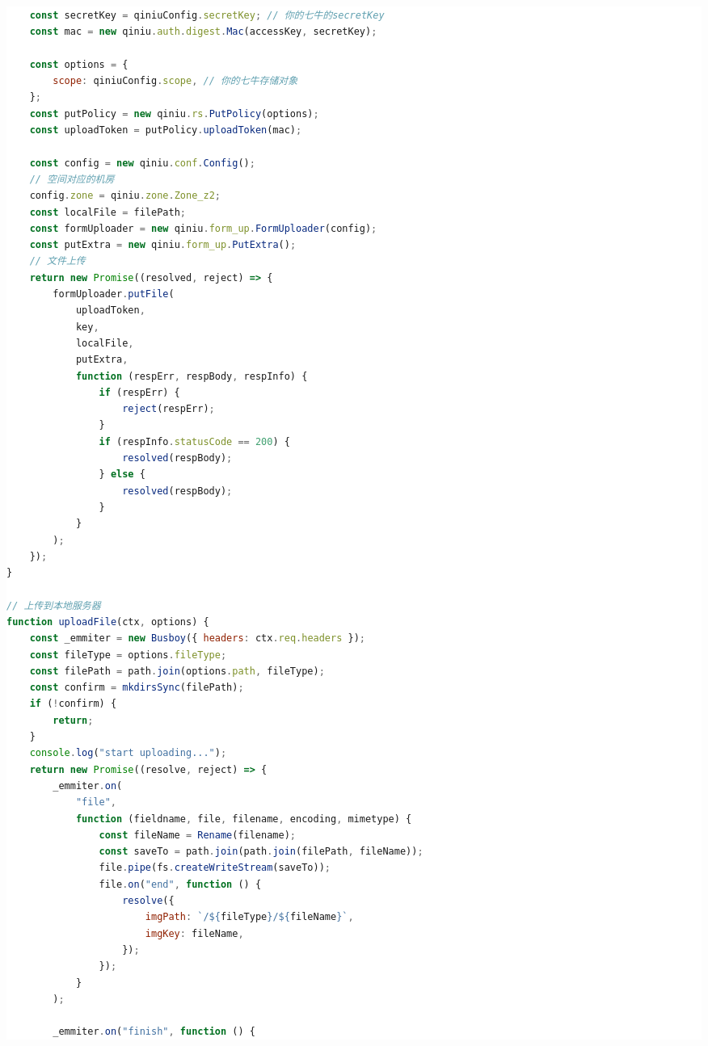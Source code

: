 ```js
	const secretKey = qiniuConfig.secretKey; // 你的七牛的secretKey
	const mac = new qiniu.auth.digest.Mac(accessKey, secretKey);

	const options = {
		scope: qiniuConfig.scope, // 你的七牛存储对象
	};
	const putPolicy = new qiniu.rs.PutPolicy(options);
	const uploadToken = putPolicy.uploadToken(mac);

	const config = new qiniu.conf.Config();
	// 空间对应的机房
	config.zone = qiniu.zone.Zone_z2;
	const localFile = filePath;
	const formUploader = new qiniu.form_up.FormUploader(config);
	const putExtra = new qiniu.form_up.PutExtra();
	// 文件上传
	return new Promise((resolved, reject) => {
		formUploader.putFile(
			uploadToken,
			key,
			localFile,
			putExtra,
			function (respErr, respBody, respInfo) {
				if (respErr) {
					reject(respErr);
				}
				if (respInfo.statusCode == 200) {
					resolved(respBody);
				} else {
					resolved(respBody);
				}
			}
		);
	});
}

// 上传到本地服务器
function uploadFile(ctx, options) {
	const _emmiter = new Busboy({ headers: ctx.req.headers });
	const fileType = options.fileType;
	const filePath = path.join(options.path, fileType);
	const confirm = mkdirsSync(filePath);
	if (!confirm) {
		return;
	}
	console.log("start uploading...");
	return new Promise((resolve, reject) => {
		_emmiter.on(
			"file",
			function (fieldname, file, filename, encoding, mimetype) {
				const fileName = Rename(filename);
				const saveTo = path.join(path.join(filePath, fileName));
				file.pipe(fs.createWriteStream(saveTo));
				file.on("end", function () {
					resolve({
						imgPath: `/${fileType}/${fileName}`,
						imgKey: fileName,
					});
				});
			}
		);

		_emmiter.on("finish", function () {
```